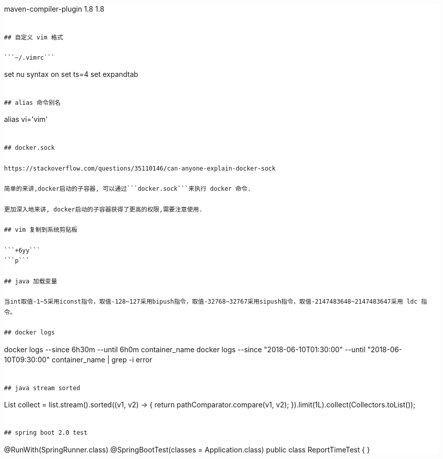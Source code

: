 <artifactId>maven-compiler-plugin</artifactId>
<configuration>
    <source>1.8</source>
    <target>1.8</target>
</configuration>
<plugin/>
```

## 自定义 vim 格式

```~/.vimrc```

```
set nu
syntax on
set ts=4 
set expandtab
```

## alias 命令别名

```
alias vi='vim'
```

## docker.sock

https://stackoverflow.com/questions/35110146/can-anyone-explain-docker-sock

简单的来讲,docker启动的子容器, 可以通过```docker.sock```来执行 docker 命令.

更加深入地来讲, docker启动的子容器获得了更高的权限,需要注意使用.

## vim 复制到系统剪贴板

```+6yy```
```p```

## java 加载变量

当int取值-1~5采用iconst指令，取值-128~127采用bipush指令，取值-32768~32767采用sipush指令，取值-2147483648~2147483647采用 ldc 指令。

## docker logs 

```
docker logs --since 6h30m --until 6h0m container_name
docker logs --since "2018-06-10T01:30:00" --until "2018-06-10T09:30:00"  container_name | grep -i error
``` 

## java stream sorted

```
List<String> collect = list.stream().sorted((v1, v2) -> {
          return pathComparator.compare(v1, v2);
        }).limit(1L).collect(Collectors.toList());
```

## spring boot 2.0 test

```
@RunWith(SpringRunner.class)
@SpringBootTest(classes = Application.class)
public class ReportTimeTest {
}